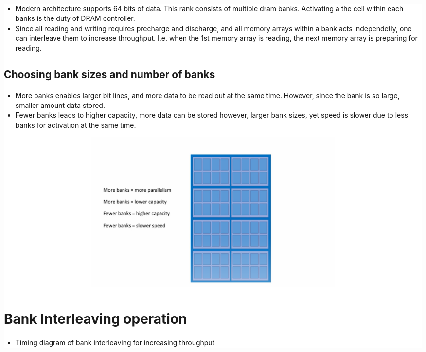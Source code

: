 - Modern architecture supports 64 bits of data. This rank consists of multiple dram banks. Activating a the cell within each banks is the duty of DRAM controller.
- Since all reading and writing requires precharge and discharge, and all memory arrays within a bank acts independetly, one can interleave them to increase throughput. I.e. when the 1st memory array is reading, the next memory array is preparing for reading.


## Choosing bank sizes and number of banks

- More banks enables larger bit lines, and more data to be read out at the same time. However, since the bank is so large, smaller amount data stored.
- Fewer banks leads to higher capacity, more data can be stored however, larger bank sizes, yet speed is slower due to less banks for activation at the same time.

<p align="center">
  <img src="./dram_bank_decision_making.png" width="500" heigh ="500">
</p>

# Bank Interleaving operation
- Timing diagram of bank interleaving for increasing throughput

<p align="center">